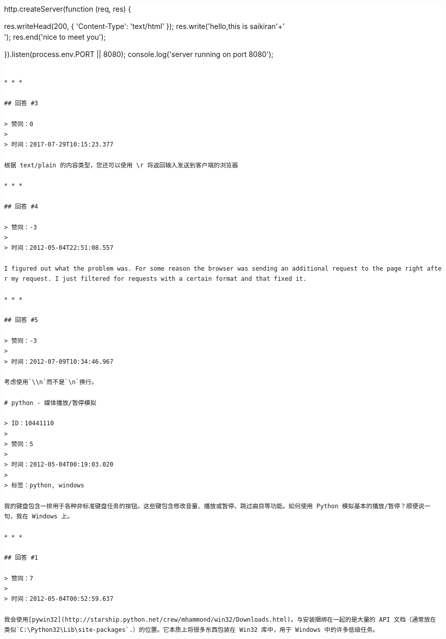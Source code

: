 http.createServer(function (req, res) {

res.writeHead(200, { 'Content-Type': 'text/html' });
res.write('hello,this is saikiran'+'<br/>');
res.end('nice to meet you');

}).listen(process.env.PORT || 8080);
console.log('server running on port 8080'); 
```

* * *

## 回答 #3

> 赞同：0
> 
> 时间：2017-07-29T10:15:23.377

根据 text/plain 的内容类型，您还可以使用 \r 将返回输入发送到客户端的浏览器

* * *

## 回答 #4

> 赞同：-3
> 
> 时间：2012-05-04T22:51:08.557

I figured out what the problem was. For some reason the browser was sending an additional request to the page right after my request. I just filtered for requests with a certain format and that fixed it.

* * *

## 回答 #5

> 赞同：-3
> 
> 时间：2012-07-09T10:34:46.967

考虑使用`\\n`而不是`\n`换行。

# python - 媒体播放/暂停模拟

> ID：10441110
> 
> 赞同：5
> 
> 时间：2012-05-04T00:19:03.020
> 
> 标签：python, windows

我的键盘包含一排用于各种非标准键盘任务的按钮。这些键包含修改音量、播放或暂停、跳过曲目等功能。如何使用 Python 模拟基本的播放/暂停？顺便说一句，我在 Windows 上。

* * *

## 回答 #1

> 赞同：7
> 
> 时间：2012-05-04T00:52:59.637

我会使用[pywin32](http://starship.python.net/crew/mhammond/win32/Downloads.html)。与安装捆绑在一起的是大量的 API 文档（通常放在类似`C:\Python32\Lib\site-packages`.）的位置。它本质上将很多东西包装在 Win32 库中，用于 Windows 中的许多低级任务。

```
